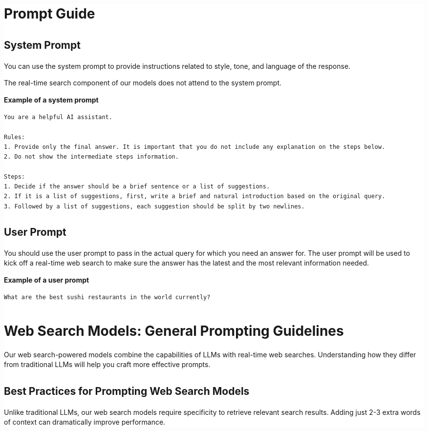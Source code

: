# Prompt Guide

## System Prompt

You can use the system prompt to provide instructions related to style, tone, and language of the response.

<Warning>
  The real-time search component of our models does not attend to the system prompt.
</Warning>

**Example of a system prompt**

```
You are a helpful AI assistant.

Rules:
1. Provide only the final answer. It is important that you do not include any explanation on the steps below.
2. Do not show the intermediate steps information.

Steps:
1. Decide if the answer should be a brief sentence or a list of suggestions.
2. If it is a list of suggestions, first, write a brief and natural introduction based on the original query.
3. Followed by a list of suggestions, each suggestion should be split by two newlines.
```

## User Prompt

You should use the user prompt to pass in the actual query for which you need an answer for. The user prompt will be used to kick off a real-time web search to make sure the answer has the latest and the most relevant information needed.

**Example of a user prompt**

```
What are the best sushi restaurants in the world currently?
```

# Web Search Models: General Prompting Guidelines

Our web search-powered models combine the capabilities of LLMs with real-time web searches. Understanding how they differ from traditional LLMs will help you craft more effective prompts.

## Best Practices for Prompting Web Search Models

<CardGroup cols={2}>
  <Card title="Be Specific and Contextual">
    Unlike traditional LLMs, our web search models require specificity to retrieve relevant search results. Adding just 2-3 extra words of context can dramatically improve performance.
